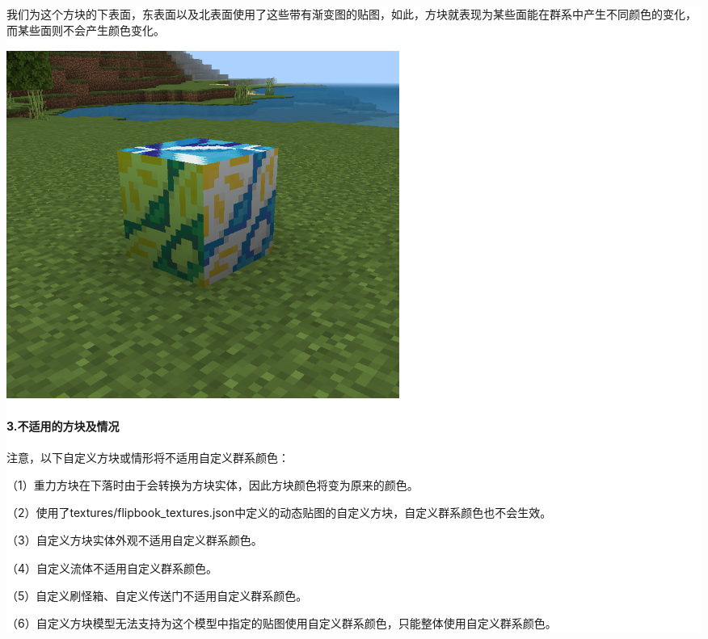```json
```

​            我们为这个方块的下表面，东表面以及北表面使用了这些带有渐变图的贴图，如此，方块就表现为某些面能在群系中产生不同颜色的变化，而某些面则不会产生颜色变化。

<img src="./picture/customblock/custom_foliage-0-2.png" style="zoom: 67%;" />

#### **3.不适用的方块及情况**

注意，以下自定义方块或情形将不适用自定义群系颜色：

（1）重力方块在下落时由于会转换为方块实体，因此方块颜色将变为原来的颜色。

（2）使用了textures/flipbook_textures.json中定义的动态贴图的自定义方块，自定义群系颜色也不会生效。

（3）自定义方块实体外观不适用自定义群系颜色。

（4）自定义流体不适用自定义群系颜色。

（5）自定义刷怪箱、自定义传送门不适用自定义群系颜色。

（6）自定义方块模型无法支持为这个模型中指定的贴图使用自定义群系颜色，只能整体使用自定义群系颜色。

